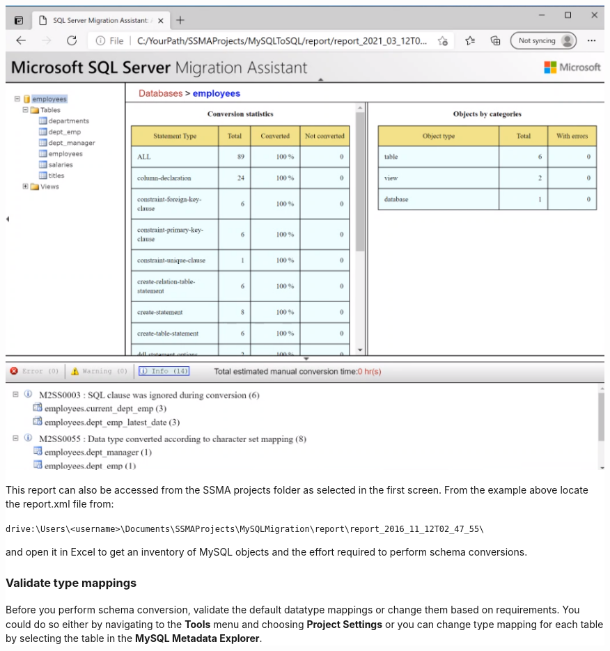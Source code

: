    ![Conversion Report](./media/mysql-to-sql-server/conversion-report.png)

   This report can also be accessed from the SSMA projects folder as selected in the first screen. From the example above locate the report.xml file from:

   `drive:\Users\<username>\Documents\SSMAProjects\MySQLMigration\report\report_2016_11_12T02_47_55\`
 
   and open it in Excel to get an inventory of MySQL objects and the effort required to perform schema conversions.

### Validate type mappings

Before you perform schema conversion, validate the default datatype mappings or change them based on requirements. You could do so either by navigating to the **Tools** menu and choosing **Project Settings** or you can change type mapping for each table by selecting the table in the **MySQL Metadata Explorer**.
